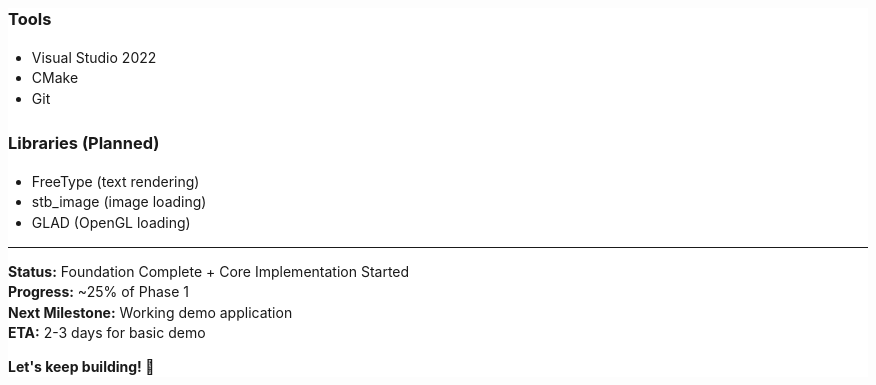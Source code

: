 ### Tools
- Visual Studio 2022
- CMake
- Git

### Libraries (Planned)
- FreeType (text rendering)
- stb_image (image loading)
- GLAD (OpenGL loading)

---

**Status:** Foundation Complete + Core Implementation Started  
**Progress:** ~25% of Phase 1  
**Next Milestone:** Working demo application  
**ETA:** 2-3 days for basic demo  

**Let's keep building! 🚀**
